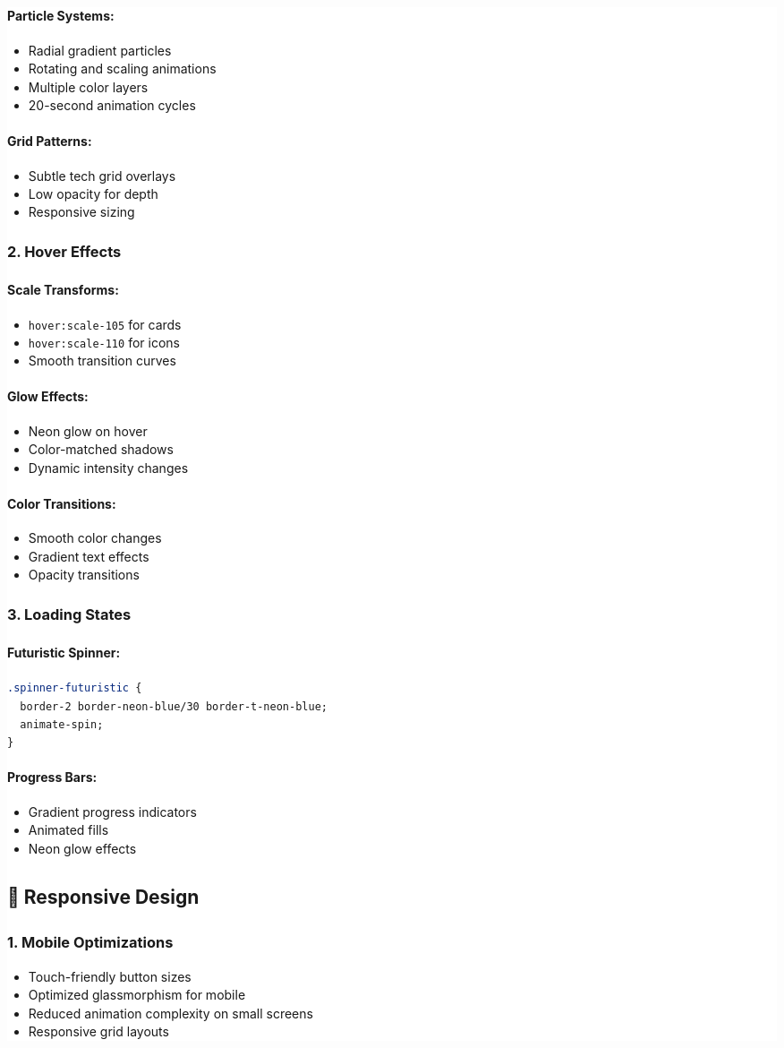 #### **Particle Systems:**
- Radial gradient particles
- Rotating and scaling animations
- Multiple color layers
- 20-second animation cycles

#### **Grid Patterns:**
- Subtle tech grid overlays
- Low opacity for depth
- Responsive sizing

### 2. **Hover Effects**

#### **Scale Transforms:**
- `hover:scale-105` for cards
- `hover:scale-110` for icons
- Smooth transition curves

#### **Glow Effects:**
- Neon glow on hover
- Color-matched shadows
- Dynamic intensity changes

#### **Color Transitions:**
- Smooth color changes
- Gradient text effects
- Opacity transitions

### 3. **Loading States**

#### **Futuristic Spinner:**
```css
.spinner-futuristic {
  border-2 border-neon-blue/30 border-t-neon-blue;
  animate-spin;
}
```

#### **Progress Bars:**
- Gradient progress indicators
- Animated fills
- Neon glow effects

## 📱 Responsive Design

### 1. **Mobile Optimizations**
- Touch-friendly button sizes
- Optimized glassmorphism for mobile
- Reduced animation complexity on small screens
- Responsive grid layouts
